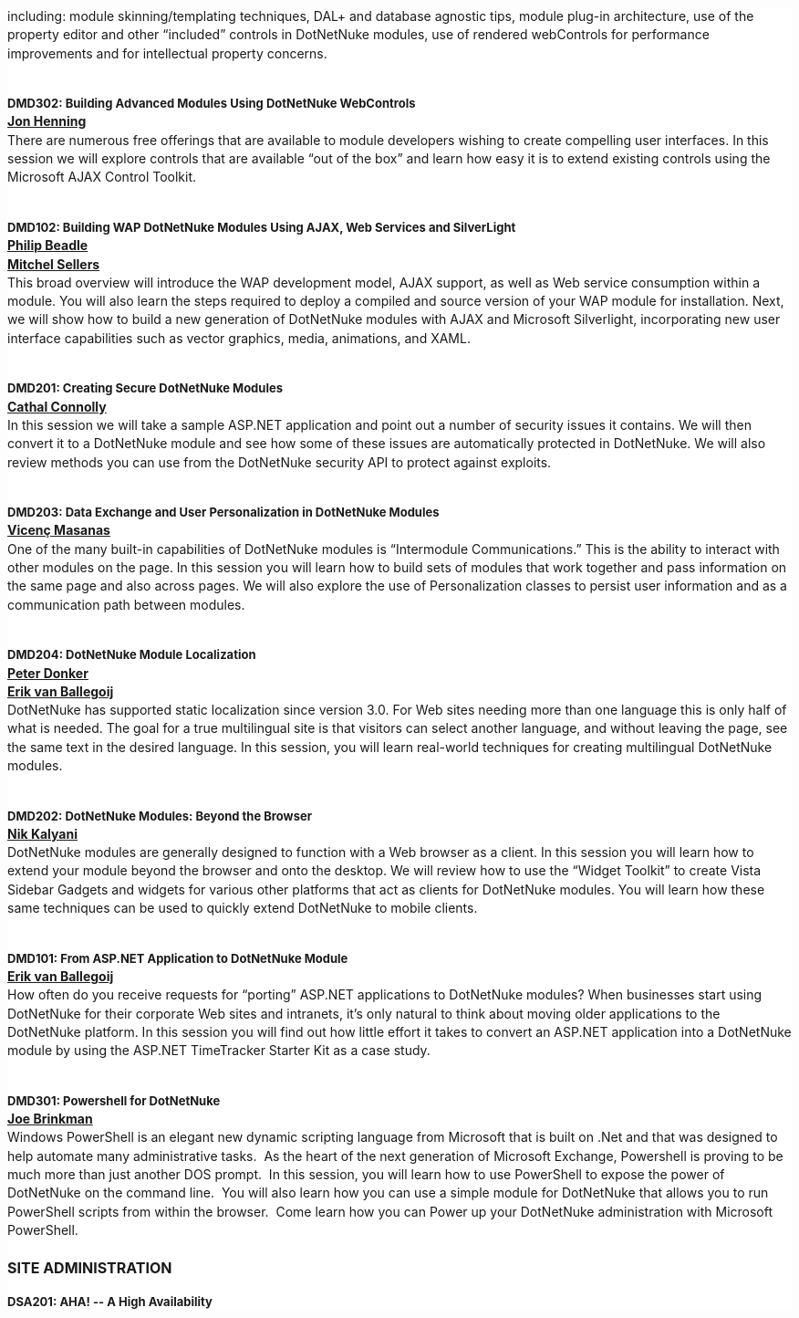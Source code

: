 including: module skinning/templating techniques, DAL+ and database agnostic tips, module plug-in architecture, use of the property editor and other “included” controls in DotNetNuke modules, use of rendered webControls for performance improvements and for intellectual property concerns. <BR><BR> <P><FONT size=2><B>DMD302:&nbsp;Building Advanced Modules Using DotNetNuke WebControls</B></FONT><BR><A href="https://www.devconnections.com/openforce/default.asp?c=2&amp;s=109&amp;i=1961"><B>Jon&nbsp;Henning</B></A><BR>There are numerous free offerings that are available to module developers wishing to create compelling user interfaces. In this session we will explore controls that are available “out of the box” and learn how easy it is to extend existing controls using the Microsoft AJAX Control Toolkit. <BR><BR> <P><FONT size=2><B>DMD102:&nbsp;Building WAP DotNetNuke Modules Using AJAX, Web Services and SilverLight</B></FONT><BR><A href="https://www.devconnections.com/openforce/default.asp?c=2&amp;s=109&amp;i=1970"><B>Philip&nbsp;Beadle</B></A><BR><A href="https://www.devconnections.com/openforce/default.asp?c=2&amp;s=109&amp;i=1964"><B>Mitchel&nbsp;Sellers</B></A><BR>This broad overview will introduce the WAP development model, AJAX support, as well as Web service consumption within a module. You will also learn the steps required to deploy a compiled and source version of your WAP module for installation. Next, we will show how to build a new generation of DotNetNuke modules with AJAX and Microsoft Silverlight, incorporating new user interface capabilities such as vector graphics, media, animations, and XAML. <BR><BR> <P><FONT size=2><B>DMD201:&nbsp;Creating Secure DotNetNuke Modules</B></FONT><BR><A href="https://www.devconnections.com/openforce/default.asp?c=2&amp;s=109&amp;i=1952"><B>Cathal&nbsp;Connolly</B></A><BR>In this session we will take a sample ASP.NET application and point out a number of security issues it contains. We will then convert it to a DotNetNuke module and see how some of these issues are automatically protected in DotNetNuke. We will also review methods you can use from the DotNetNuke security API to protect against exploits. <BR><BR> <P><FONT size=2><B>DMD203:&nbsp;Data Exchange and User Personalization in DotNetNuke Modules</B></FONT><BR><A href="https://www.devconnections.com/openforce/default.asp?c=2&amp;s=109&amp;i=1976"><B>Vicenç&nbsp;Masanas</B></A><BR>One of the many built-in capabilities of DotNetNuke modules is “Intermodule Communications.” This is the ability to interact with other modules on the page. In this session you will learn how to build sets of modules that work together and pass information on the same page and also across pages. We will also explore the use of Personalization classes to persist user information and as a communication path between modules. <BR><BR> <P><FONT size=2><B>DMD204:&nbsp;DotNetNuke Module Localization</B></FONT><BR><A href="https://www.devconnections.com/openforce/default.asp?c=2&amp;s=109&amp;i=1967"><B>Peter&nbsp;Donker</B></A><BR><A href="https://www.devconnections.com/openforce/default.asp?c=2&amp;s=109&amp;i=1956"><B>Erik&nbsp;van Ballegoij</B></A><BR>DotNetNuke has supported static localization since version 3.0. For Web sites needing more than one language this is only half of what is needed. The goal for a true multilingual site is that visitors can select another language, and without leaving the page, see the same text in the desired language. In this session, you will learn real-world techniques for creating multilingual DotNetNuke modules. <BR><BR> <P><FONT size=2><B>DMD202:&nbsp;DotNetNuke Modules: Beyond the Browser</B></FONT><BR><A href="https://www.devconnections.com/openforce/default.asp?c=2&amp;s=109&amp;i=1965"><B>Nik&nbsp;Kalyani</B></A><BR>DotNetNuke modules are generally designed to function with a Web browser as a client. In this session you will learn how to extend your module beyond the browser and onto the desktop. We will review how to use the “Widget Toolkit” to create Vista Sidebar Gadgets and widgets for various other platforms that act as clients for DotNetNuke modules. You will learn how these same techniques can be used to quickly extend DotNetNuke to mobile clients. <BR><BR> <P><FONT size=2><B>DMD101:&nbsp;From ASP.NET Application to DotNetNuke Module</B></FONT><BR><A href="https://www.devconnections.com/openforce/default.asp?c=2&amp;s=109&amp;i=1956"><B>Erik&nbsp;van Ballegoij</B></A><BR>How often do you receive requests for “porting” ASP.NET applications to DotNetNuke modules? When businesses start using DotNetNuke for their corporate Web sites and intranets, it’s only natural to think about moving older applications to the DotNetNuke platform. In this session you will find out how little effort it takes to convert an ASP.NET application into a DotNetNuke module by using the ASP.NET TimeTracker Starter Kit as a case study. <BR><BR> <P><FONT size=2><B>DMD301:&nbsp;Powershell for DotNetNuke</B></FONT><BR><A href="https://www.devconnections.com/openforce/default.asp?c=2&amp;s=109&amp;i=1959"><B>Joe&nbsp;Brinkman</B></A><BR>Windows PowerShell is an elegant new dynamic scripting language from Microsoft that is built on .Net and that was designed to help automate many administrative tasks.&nbsp; As the heart of the next generation of Microsoft Exchange, Powershell is proving to be much more than just another DOS prompt.&nbsp; In this session, you will learn how to use PowerShell to expose the power of DotNetNuke on the command line.&nbsp; You will also learn how you can use a simple module for DotNetNuke that allows you to run PowerShell scripts from within the browser.&nbsp; Come learn how you can Power up your DotNetNuke administration with Microsoft PowerShell. <BR><BR><FONT size=3><B>SITE ADMINISTRATION</B></FONT>  <P><FONT size=2><B>DSA201:&nbsp;AHA! -- A High Availability